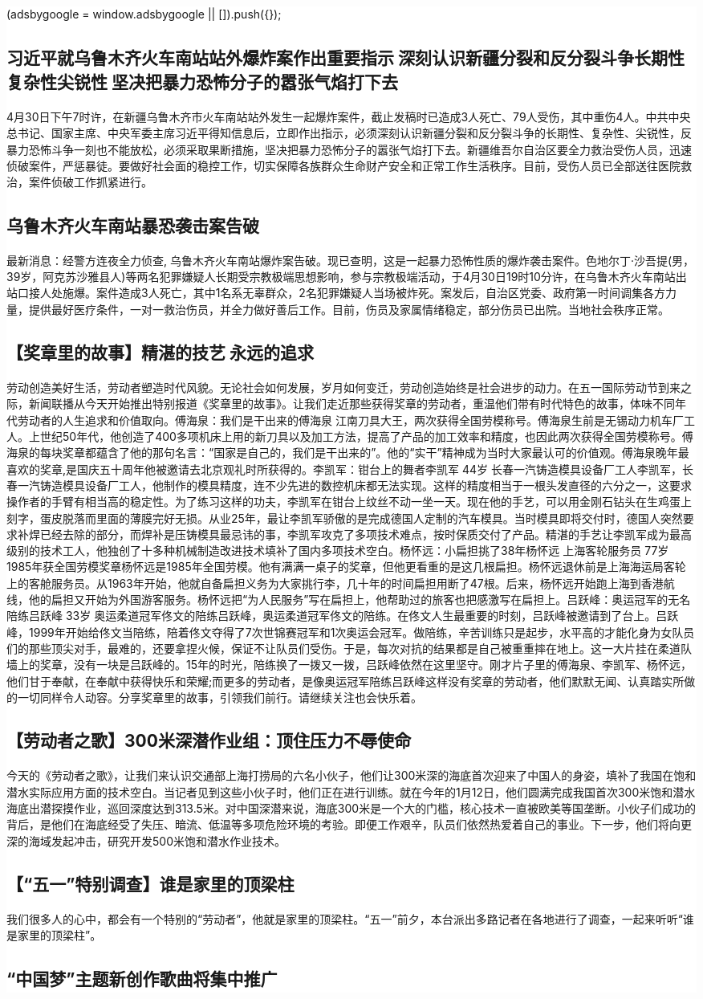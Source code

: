 



 (adsbygoogle = window.adsbygoogle || []).push({});

 
## 习近平就乌鲁木齐火车南站站外爆炸案作出重要指示 深刻认识新疆分裂和反分裂斗争长期性复杂性尖锐性 坚决把暴力恐怖分子的嚣张气焰打下去


4月30日下午7时许，在新疆乌鲁木齐市火车南站站外发生一起爆炸案件，截止发稿时已造成3人死亡、79人受伤，其中重伤4人。中共中央总书记、国家主席、中央军委主席习近平得知信息后，立即作出指示，必须深刻认识新疆分裂和反分裂斗争的长期性、复杂性、尖锐性，反暴力恐怖斗争一刻也不能放松，必须采取果断措施，坚决把暴力恐怖分子的嚣张气焰打下去。新疆维吾尔自治区要全力救治受伤人员，迅速侦破案件，严惩暴徒。要做好社会面的稳控工作，切实保障各族群众生命财产安全和正常工作生活秩序。目前，受伤人员已全部送往医院救治，案件侦破工作抓紧进行。


## 乌鲁木齐火车南站暴恐袭击案告破


最新消息：经警方连夜全力侦查, 乌鲁木齐火车南站爆炸案告破。现已查明，这是一起暴力恐怖性质的爆炸袭击案件。色地尔丁·沙吾提(男，39岁，阿克苏沙雅县人)等两名犯罪嫌疑人长期受宗教极端思想影响，参与宗教极端活动，于4月30日19时10分许，在乌鲁木齐火车南站出站口接人处施爆。案件造成3人死亡，其中1名系无辜群众，2名犯罪嫌疑人当场被炸死。案发后，自治区党委、政府第一时间调集各方力量，提供最好医疗条件，一对一救治伤员，并全力做好善后工作。目前，伤员及家属情绪稳定，部分伤员已出院。当地社会秩序正常。


## 【奖章里的故事】精湛的技艺 永远的追求


劳动创造美好生活，劳动者塑造时代风貌。无论社会如何发展，岁月如何变迁，劳动创造始终是社会进步的动力。在五一国际劳动节到来之际，新闻联播从今天开始推出特别报道《奖章里的故事》。让我们走近那些获得奖章的劳动者，重温他们带有时代特色的故事，体味不同年代劳动者的人生追求和价值取向。傅海泉：我们是干出来的傅海泉 江南刀具大王，两次获得全国劳模称号。傅海泉生前是无锡动力机车厂工人。上世纪50年代，他创造了400多项机床上用的新刀具以及加工方法，提高了产品的加工效率和精度，也因此两次获得全国劳模称号。傅海泉的每块奖章都蕴含了他的那句名言：“国家是自己的，我们是干出来的”。他的“实干”精神成为当时大家最认可的价值观。傅海泉晚年最喜欢的奖章,是国庆五十周年他被邀请去北京观礼时所获得的。李凯军：钳台上的舞者李凯军 44岁 长春一汽铸造模具设备厂工人李凯军，长春一汽铸造模具设备厂工人，他制作的模具精度，连不少先进的数控机床都无法实现。这样的精度相当于一根头发直径的六分之一，这要求操作者的手臂有相当高的稳定性。为了练习这样的功夫，李凯军在钳台上纹丝不动一坐一天。现在他的手艺，可以用金刚石钻头在生鸡蛋上刻字，蛋皮脱落而里面的薄膜完好无损。从业25年，最让李凯军骄傲的是完成德国人定制的汽车模具。当时模具即将交付时，德国人突然要求补焊已经去除的部分，而焊补是压铸模具最忌讳的事，李凯军攻克了多项技术难点，按时保质交付了产品。精湛的手艺让李凯军成为最高级别的技术工人，他独创了十多种机械制造改进技术填补了国内多项技术空白。杨怀远：小扁担挑了38年杨怀远 上海客轮服务员 77岁 1985年获全国劳模奖章杨怀远是1985年全国劳模。他有满满一桌子的奖章，但他更看重的是这几根扁担。杨怀远退休前是上海海运局客轮上的客舱服务员。从1963年开始，他就自备扁担义务为大家挑行李，几十年的时间扁担用断了47根。后来，杨怀远开始跑上海到香港航线，他的扁担又开始为外国游客服务。杨怀远把“为人民服务”写在扁担上，他帮助过的旅客也把感激写在扁担上。吕跃峰：奥运冠军的无名陪练吕跃峰 33岁 奥运柔道冠军佟文的陪练吕跃峰，奥运柔道冠军佟文的陪练。在佟文人生最重要的时刻，吕跃峰被邀请到了台上。吕跃峰，1999年开始给佟文当陪练，陪着佟文夺得了7次世锦赛冠军和1次奥运会冠军。做陪练，辛苦训练只是起步，水平高的才能化身为女队员们的那些顶尖对手，最难的，还要拿捏火候，保证不让队员们受伤。于是，每次对抗的结果都是自己被重重摔在地上。这一大片挂在柔道队墙上的奖章，没有一块是吕跃峰的。15年的时光，陪练换了一拨又一拨，吕跃峰依然在这里坚守。刚才片子里的傅海泉、李凯军、杨怀远，他们甘于奉献，在奉献中获得快乐和荣耀;而更多的劳动者，是像奥运冠军陪练吕跃峰这样没有奖章的劳动者，他们默默无闻、认真踏实所做的一切同样令人动容。分享奖章里的故事，引领我们前行。请继续关注也会快乐着。


## 【劳动者之歌】300米深潜作业组：顶住压力不辱使命


今天的《劳动者之歌》，让我们来认识交通部上海打捞局的六名小伙子，他们让300米深的海底首次迎来了中国人的身姿，填补了我国在饱和潜水实际应用方面的技术空白。当记者见到这些小伙子时，他们正在进行训练。就在今年的1月12日，他们圆满完成我国首次300米饱和潜水海底出潜探摸作业，巡回深度达到313.5米。对中国深潜来说，海底300米是一个大的门槛，核心技术一直被欧美等国垄断。小伙子们成功的背后，是他们在海底经受了失压、暗流、低温等多项危险环境的考验。即便工作艰辛，队员们依然热爱着自己的事业。下一步，他们将向更深的海域发起冲击，研究开发500米饱和潜水作业技术。


## 【“五一”特别调查】谁是家里的顶梁柱


我们很多人的心中，都会有一个特别的“劳动者”，他就是家里的顶梁柱。“五一”前夕，本台派出多路记者在各地进行了调查，一起来听听“谁是家里的顶梁柱”。


## “中国梦”主题新创作歌曲将集中推广
